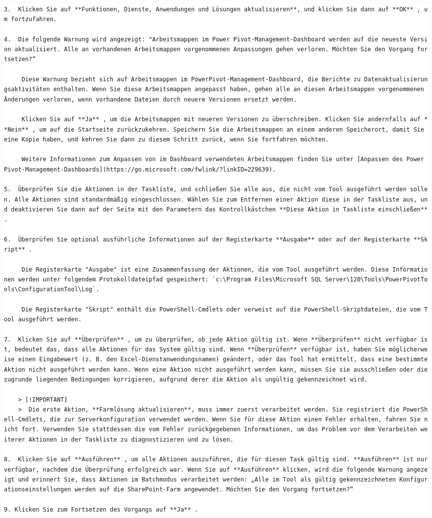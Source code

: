     3.  Klicken Sie auf **Funktionen, Dienste, Anwendungen und Lösungen aktualisieren**, und klicken Sie dann auf **OK** , um fortzufahren.  
  
    4.  Die folgende Warnung wird angezeigt: "Arbeitsmappen im Power Pivot-Management-Dashboard werden auf die neueste Version aktualisiert. Alle an vorhandenen Arbeitsmappen vorgenommenen Anpassungen gehen verloren. Möchten Sie den Vorgang fortsetzen?“  
  
         Diese Warnung bezieht sich auf Arbeitsmappen im PowerPivot-Management-Dashboard, die Berichte zu Datenaktualisierungsaktivitäten enthalten. Wenn Sie diese Arbeitsmappen angepasst haben, gehen alle an diesen Arbeitsmappen vorgenommenen Änderungen verloren, wenn vorhandene Dateien durch neuere Versionen ersetzt werden.  
  
         Klicken Sie auf **Ja** , um die Arbeitsmappen mit neueren Versionen zu überschreiben. Klicken Sie andernfalls auf **Nein** , um auf die Startseite zurückzukehren. Speichern Sie die Arbeitsmappen an einem anderen Speicherort, damit Sie eine Kopie haben, und kehren Sie dann zu diesem Schritt zurück, wenn Sie fortfahren möchten.  
  
         Weitere Informationen zum Anpassen von im Dashboard verwendeten Arbeitsmappen finden Sie unter [Anpassen des Power Pivot-Management-Dashboards](https://go.microsoft.com/fwlink/?linkID=229639).  
  
    5.  Überprüfen Sie die Aktionen in der Taskliste, und schließen Sie alle aus, die nicht vom Tool ausgeführt werden sollen. Alle Aktionen sind standardmäßig eingeschlossen. Wählen Sie zum Entfernen einer Aktion diese in der Taskliste aus, und deaktivieren Sie dann auf der Seite mit den Parametern das Kontrollkästchen **Diese Aktion in Taskliste einschließen** .  
  
    6.  Überprüfen Sie optional ausführliche Informationen auf der Registerkarte **Ausgabe** oder auf der Registerkarte **Skript** .  
  
         Die Registerkarte "Ausgabe" ist eine Zusammenfassung der Aktionen, die vom Tool ausgeführt werden. Diese Informationen werden unter folgendem Protokolldateipfad gespeichert: `c:\Program Files\Microsoft SQL Server\120\Tools\PowerPivotTools\ConfigurationTool\Log`.  
  
         Die Registerkarte "Skript" enthält die PowerShell-Cmdlets oder verweist auf die PowerShell-Skriptdateien, die vom Tool ausgeführt werden.  
  
    7.  Klicken Sie auf **Überprüfen** , um zu überprüfen, ob jede Aktion gültig ist. Wenn **Überprüfen** nicht verfügbar ist, bedeutet das, dass alle Aktionen für das System gültig sind. Wenn **Überprüfen** verfügbar ist, haben Sie möglicherweise einen Eingabewert (z. B. den Excel-Dienstanwendungsnamen) geändert, oder das Tool hat ermittelt, dass eine bestimmte Aktion nicht ausgeführt werden kann. Wenn eine Aktion nicht ausgeführt werden kann, müssen Sie sie ausschließen oder die zugrunde liegenden Bedingungen korrigieren, aufgrund derer die Aktion als ungültig gekennzeichnet wird.  
  
        > [!IMPORTANT]  
        >  Die erste Aktion, **Farmlösung aktualisieren**, muss immer zuerst verarbeitet werden. Sie registriert die PowerShell-Cmdlets, die zur Serverkonfiguration verwendet werden. Wenn Sie für diese Aktion einen Fehler erhalten, fahren Sie nicht fort. Verwenden Sie stattdessen die vom Fehler zurückgegebenen Informationen, um das Problem vor dem Verarbeiten weiterer Aktionen in der Taskliste zu diagnostizieren und zu lösen.  
  
    8.  Klicken Sie auf **Ausführen** , um alle Aktionen auszuführen, die für diesen Task gültig sind. **Ausführen** ist nur verfügbar, nachdem die Überprüfung erfolgreich war. Wenn Sie auf **Ausführen** klicken, wird die folgende Warnung angezeigt und erinnert Sie, dass Aktionen im Batchmodus verarbeitet werden: „Alle im Tool als gültig gekennzeichneten Konfigurationseinstellungen werden auf die SharePoint-Farm angewendet. Möchten Sie den Vorgang fortsetzen?“  
  
    9. Klicken Sie zum Fortsetzen des Vorgangs auf **Ja** .  
  